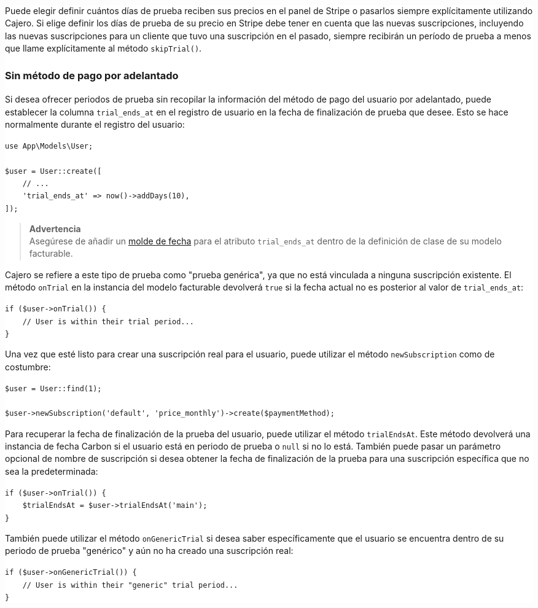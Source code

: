 Puede elegir definir cuántos días de prueba reciben sus precios en el panel de Stripe o pasarlos siempre explícitamente utilizando Cajero. Si elige definir los días de prueba de su precio en Stripe debe tener en cuenta que las nuevas suscripciones, incluyendo las nuevas suscripciones para un cliente que tuvo una suscripción en el pasado, siempre recibirán un período de prueba a menos que llame explícitamente al método `skipTrial()`.

[]()

### Sin método de pago por adelantado

Si desea ofrecer periodos de prueba sin recopilar la información del método de pago del usuario por adelantado, puede establecer la columna `trial_ends_at` en el registro de usuario en la fecha de finalización de prueba que desee. Esto se hace normalmente durante el registro del usuario:

    use App\Models\User;

    $user = User::create([
        // ...
        'trial_ends_at' => now()->addDays(10),
    ]);

> **Advertencia**  
> Asegúrese de añadir un [molde de fecha](/docs/%7B%7Bversion%7D%7D/eloquent-mutators##date-casting) para el atributo `trial_ends_at` dentro de la definición de clase de su modelo facturable.

Cajero se refiere a este tipo de prueba como "prueba genérica", ya que no está vinculada a ninguna suscripción existente. El método `onTrial` en la instancia del modelo facturable devolverá `true` si la fecha actual no es posterior al valor de `trial_ends_at`:

    if ($user->onTrial()) {
        // User is within their trial period...
    }

Una vez que esté listo para crear una suscripción real para el usuario, puede utilizar el método `newSubscription` como de costumbre:

    $user = User::find(1);

    $user->newSubscription('default', 'price_monthly')->create($paymentMethod);

Para recuperar la fecha de finalización de la prueba del usuario, puede utilizar el método `trialEndsAt`. Este método devolverá una instancia de fecha Carbon si el usuario está en periodo de prueba o `null` si no lo está. También puede pasar un parámetro opcional de nombre de suscripción si desea obtener la fecha de finalización de la prueba para una suscripción específica que no sea la predeterminada:

    if ($user->onTrial()) {
        $trialEndsAt = $user->trialEndsAt('main');
    }

También puede utilizar el método `onGenericTrial` si desea saber específicamente que el usuario se encuentra dentro de su periodo de prueba "genérico" y aún no ha creado una suscripción real:

    if ($user->onGenericTrial()) {
        // User is within their "generic" trial period...
    }

[]()
